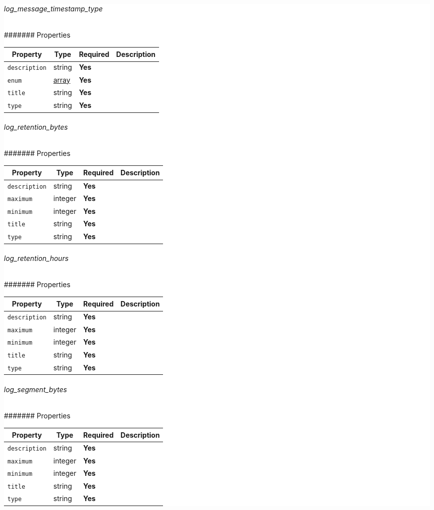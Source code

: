 ###### log_message_timestamp_type

####### Properties

| Property      | Type           | Required | Description |
|---------------|----------------|----------|-------------|
| `description` | string         | **Yes**  |             |
| `enum`        | [array](#enum) | **Yes**  |             |
| `title`       | string         | **Yes**  |             |
| `type`        | string         | **Yes**  |             |

###### log_retention_bytes

####### Properties

| Property      | Type    | Required | Description |
|---------------|---------|----------|-------------|
| `description` | string  | **Yes**  |             |
| `maximum`     | integer | **Yes**  |             |
| `minimum`     | integer | **Yes**  |             |
| `title`       | string  | **Yes**  |             |
| `type`        | string  | **Yes**  |             |

###### log_retention_hours

####### Properties

| Property      | Type    | Required | Description |
|---------------|---------|----------|-------------|
| `description` | string  | **Yes**  |             |
| `maximum`     | integer | **Yes**  |             |
| `minimum`     | integer | **Yes**  |             |
| `title`       | string  | **Yes**  |             |
| `type`        | string  | **Yes**  |             |

###### log_segment_bytes

####### Properties

| Property      | Type    | Required | Description |
|---------------|---------|----------|-------------|
| `description` | string  | **Yes**  |             |
| `maximum`     | integer | **Yes**  |             |
| `minimum`     | integer | **Yes**  |             |
| `title`       | string  | **Yes**  |             |
| `type`        | string  | **Yes**  |             |
